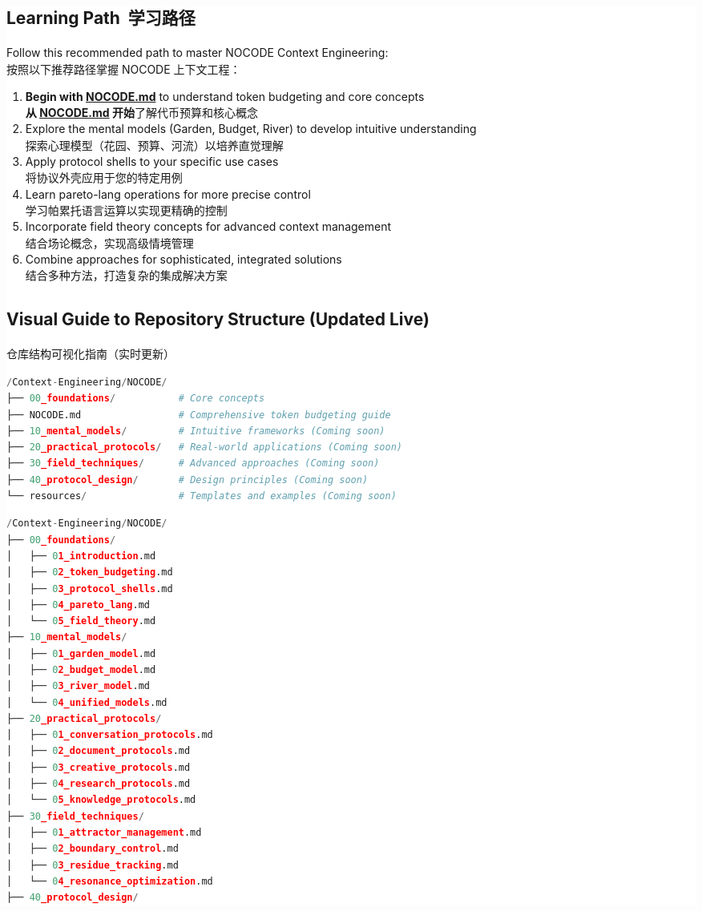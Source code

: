 ## Learning Path  学习路径

[](https://github.com/KashiwaByte/Context-Engineering-Chinese-Bilingual/blob/main/Chinese-Bilingual/NOCODE/README.md#learning-path)

Follow this recommended path to master NOCODE Context Engineering:  
按照以下推荐路径掌握 NOCODE 上下文工程：

1. **Begin with [NOCODE.md](https://github.com/KashiwaByte/Context-Engineering-Chinese-Bilingual/blob/main/Chinese-Bilingual/NOCODE/NOCODE.md)** to understand token budgeting and core concepts  
    **从 [NOCODE.md](https://github.com/KashiwaByte/Context-Engineering-Chinese-Bilingual/blob/main/Chinese-Bilingual/NOCODE/NOCODE.md) 开始**了解代币预算和核心概念
2. Explore the mental models (Garden, Budget, River) to develop intuitive understanding  
    探索心理模型（花园、预算、河流）以培养直觉理解
3. Apply protocol shells to your specific use cases  
    将协议外壳应用于您的特定用例
4. Learn pareto-lang operations for more precise control  
    学习帕累托语言运算以实现更精确的控制
5. Incorporate field theory concepts for advanced context management  
    结合场论概念，实现高级情境管理
6. Combine approaches for sophisticated, integrated solutions  
    结合多种方法，打造复杂的集成解决方案

## Visual Guide to Repository Structure (Updated Live)  
仓库结构可视化指南（实时更新）

[](https://github.com/KashiwaByte/Context-Engineering-Chinese-Bilingual/blob/main/Chinese-Bilingual/NOCODE/README.md#visual-guide-to-repository-structure-updated-live)

```python
/Context-Engineering/NOCODE/
├── 00_foundations/           # Core concepts
├── NOCODE.md                 # Comprehensive token budgeting guide
├── 10_mental_models/         # Intuitive frameworks (Coming soon)
├── 20_practical_protocols/   # Real-world applications (Coming soon)
├── 30_field_techniques/      # Advanced approaches (Coming soon)
├── 40_protocol_design/       # Design principles (Coming soon)
└── resources/                # Templates and examples (Coming soon)
```

```python
/Context-Engineering/NOCODE/
├── 00_foundations/
│   ├── 01_introduction.md
│   ├── 02_token_budgeting.md
│   ├── 03_protocol_shells.md
│   ├── 04_pareto_lang.md
│   └── 05_field_theory.md
├── 10_mental_models/
│   ├── 01_garden_model.md
│   ├── 02_budget_model.md
│   ├── 03_river_model.md
│   └── 04_unified_models.md
├── 20_practical_protocols/
│   ├── 01_conversation_protocols.md
│   ├── 02_document_protocols.md
│   ├── 03_creative_protocols.md
│   ├── 04_research_protocols.md
│   └── 05_knowledge_protocols.md
├── 30_field_techniques/
│   ├── 01_attractor_management.md
│   ├── 02_boundary_control.md
│   ├── 03_residue_tracking.md
│   └── 04_resonance_optimization.md
├── 40_protocol_design/
```